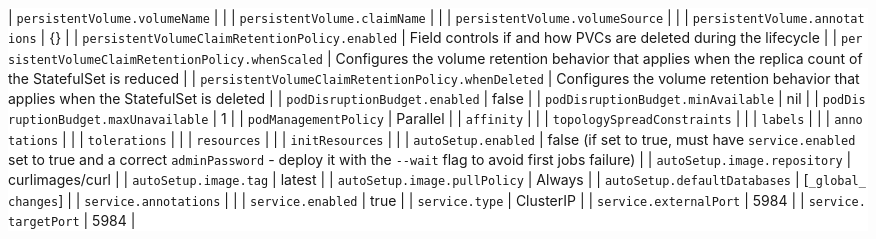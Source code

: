 | `persistentVolume.volumeName`                      |                                                                                                                                                              |
| `persistentVolume.claimName`                       |                                                                                                                                                              |
| `persistentVolume.volumeSource`                    |                                                                                                                                                              |
| `persistentVolume.annotations`                     | {}                                                                                                                                                           |
| `persistentVolumeClaimRetentionPolicy.enabled`     | Field controls if and how PVCs are deleted during the lifecycle                                                                                              |
| `persistentVolumeClaimRetentionPolicy.whenScaled`  | Configures the volume retention behavior that applies when the replica count of the StatefulSet is reduced                                                   |
| `persistentVolumeClaimRetentionPolicy.whenDeleted` | Configures the volume retention behavior that applies when the StatefulSet is deleted                                                                        |
| `podDisruptionBudget.enabled`                      | false                                                                                                                                                        |
| `podDisruptionBudget.minAvailable`                 | nil                                                                                                                                                          |
| `podDisruptionBudget.maxUnavailable`               | 1                                                                                                                                                            |
| `podManagementPolicy`                              | Parallel                                                                                                                                                     |
| `affinity`                                         |                                                                                                                                                              |
| `topologySpreadConstraints`                        |                                                                                                                                                              |
| `labels`                                           |                                                                                                                                                              |
| `annotations`                                      |                                                                                                                                                              |
| `tolerations`                                      |                                                                                                                                                              |
| `resources`                                        |                                                                                                                                                              |
| `initResources`                                    |                                                                                                                                                              |
| `autoSetup.enabled`                                | false (if set to true, must have `service.enabled` set to true and a correct `adminPassword` - deploy it with the `--wait` flag to avoid first jobs failure) |
| `autoSetup.image.repository`                       | curlimages/curl                                                                                                                                              |
| `autoSetup.image.tag`                              | latest                                                                                                                                                       |
| `autoSetup.image.pullPolicy`                       | Always                                                                                                                                                       |
| `autoSetup.defaultDatabases`                       | [`_global_changes`]                                                                                                                                          |
| `service.annotations`                              |                                                                                                                                                              |
| `service.enabled`                                  | true                                                                                                                                                         |
| `service.type`                                     | ClusterIP                                                                                                                                                    |
| `service.externalPort`                             | 5984                                                                                                                                                         |
| `service.targetPort`                               | 5984                                                                                                                                                         |

[1]: http://mail-archives.apache.org/mod_mbox/couchdb-user/
[2]: http://mail-archives.apache.org/mod_mbox/couchdb-dev/
[3]: https://github.com/apache/couchdb/blob/master/CONTRIBUTING.md
[4]: https://docs.couchdb.org/en/stable/config/index.html
[5]: https://docs.couchdb.org/en/latest/setup/cluster.html#preparing-couchdb-nodes-to-be-joined-into-a-cluster